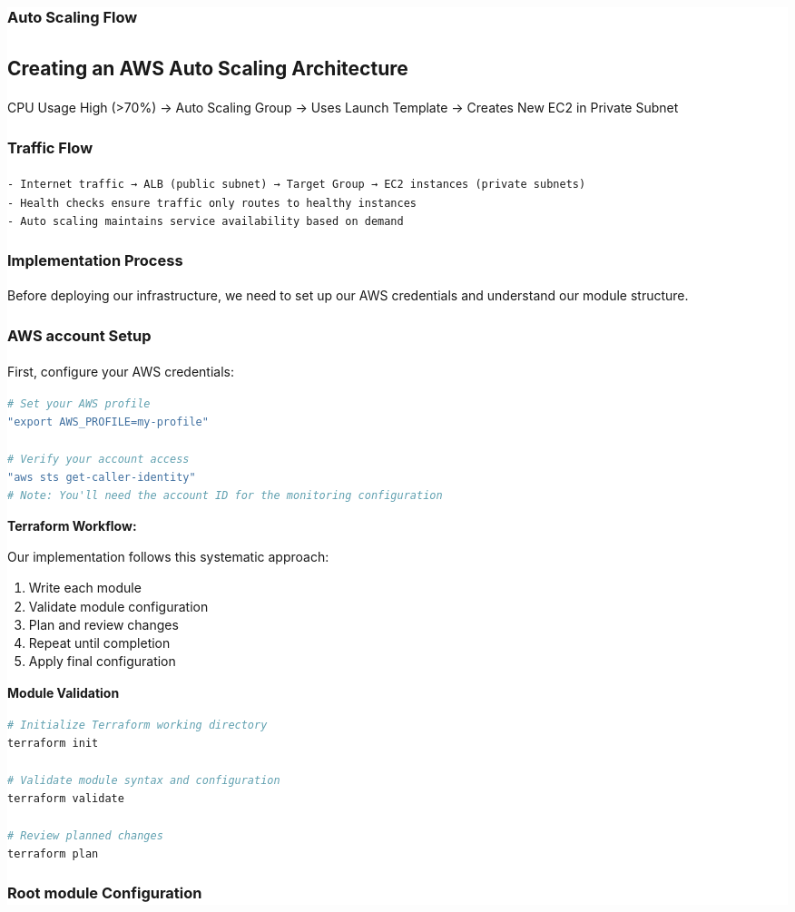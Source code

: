 ### Auto Scaling Flow

## Creating an AWS Auto Scaling Architecture

CPU Usage High (>70%) → Auto Scaling Group → Uses Launch Template → Creates New EC2 in Private Subnet

### Traffic Flow

    - Internet traffic → ALB (public subnet) → Target Group → EC2 instances (private subnets)
    - Health checks ensure traffic only routes to healthy instances
    - Auto scaling maintains service availability based on demand

### Implementation Process

Before deploying our infrastructure, we need to set up our AWS credentials and understand our module structure.

### AWS account Setup

First, configure your AWS credentials:

```bash
# Set your AWS profile
"export AWS_PROFILE=my-profile"

# Verify your account access
"aws sts get-caller-identity" 
# Note: You'll need the account ID for the monitoring configuration
```

**Terraform Workflow:**

Our implementation follows this systematic approach:

1. Write each module
2. Validate module configuration
3. Plan and review changes
4. Repeat until completion
5. Apply final configuration

**Module Validation**

```bash
# Initialize Terraform working directory
terraform init

# Validate module syntax and configuration
terraform validate

# Review planned changes
terraform plan
```

### Root module Configuration
